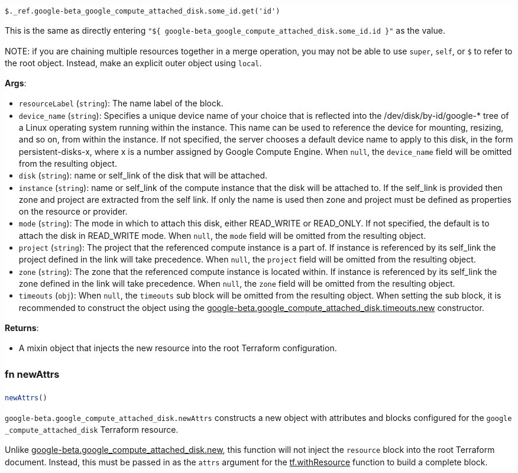     $._ref.google-beta_google_compute_attached_disk.some_id.get('id')

This is the same as directly entering `"${ google-beta_google_compute_attached_disk.some_id.id }"` as the value.

NOTE: if you are chaining multiple resources together in a merge operation, you may not be able to use `super`, `self`,
or `$` to refer to the root object. Instead, make an explicit outer object using `local`.

**Args**:
  - `resourceLabel` (`string`): The name label of the block.
  - `device_name` (`string`): Specifies a unique device name of your choice that is reflected into the /dev/disk/by-id/google-* tree of a Linux operating system running within the instance. This name can be used to reference the device for mounting, resizing, and so on, from within the instance. If not specified, the server chooses a default device name to apply to this disk, in the form persistent-disks-x, where x is a number assigned by Google Compute Engine. When `null`, the `device_name` field will be omitted from the resulting object.
  - `disk` (`string`): name or self_link of the disk that will be attached.
  - `instance` (`string`): name or self_link of the compute instance that the disk will be attached to. If the self_link is provided then zone and project are extracted from the self link. If only the name is used then zone and project must be defined as properties on the resource or provider.
  - `mode` (`string`): The mode in which to attach this disk, either READ_WRITE or READ_ONLY. If not specified, the default is to attach the disk in READ_WRITE mode. When `null`, the `mode` field will be omitted from the resulting object.
  - `project` (`string`): The project that the referenced compute instance is a part of. If instance is referenced by its self_link the project defined in the link will take precedence. When `null`, the `project` field will be omitted from the resulting object.
  - `zone` (`string`): The zone that the referenced compute instance is located within. If instance is referenced by its self_link the zone defined in the link will take precedence. When `null`, the `zone` field will be omitted from the resulting object.
  - `timeouts` (`obj`):  When `null`, the `timeouts` sub block will be omitted from the resulting object. When setting the sub block, it is recommended to construct the object using the [google-beta.google_compute_attached_disk.timeouts.new](#fn-googlecomputeattacheddisktimeoutsnew) constructor.

**Returns**:
- A mixin object that injects the new resource into the root Terraform configuration.


### fn newAttrs

```ts
newAttrs()
```


`google-beta.google_compute_attached_disk.newAttrs` constructs a new object with attributes and blocks configured for the `google_compute_attached_disk`
Terraform resource.

Unlike [google-beta.google_compute_attached_disk.new](#fn-googlecomputeattacheddisknew), this function will not inject the `resource`
block into the root Terraform document. Instead, this must be passed in as the `attrs` argument for the
[tf.withResource](https://github.com/tf-libsonnet/core/tree/main/docs#fn-withresource) function to build a complete block.
